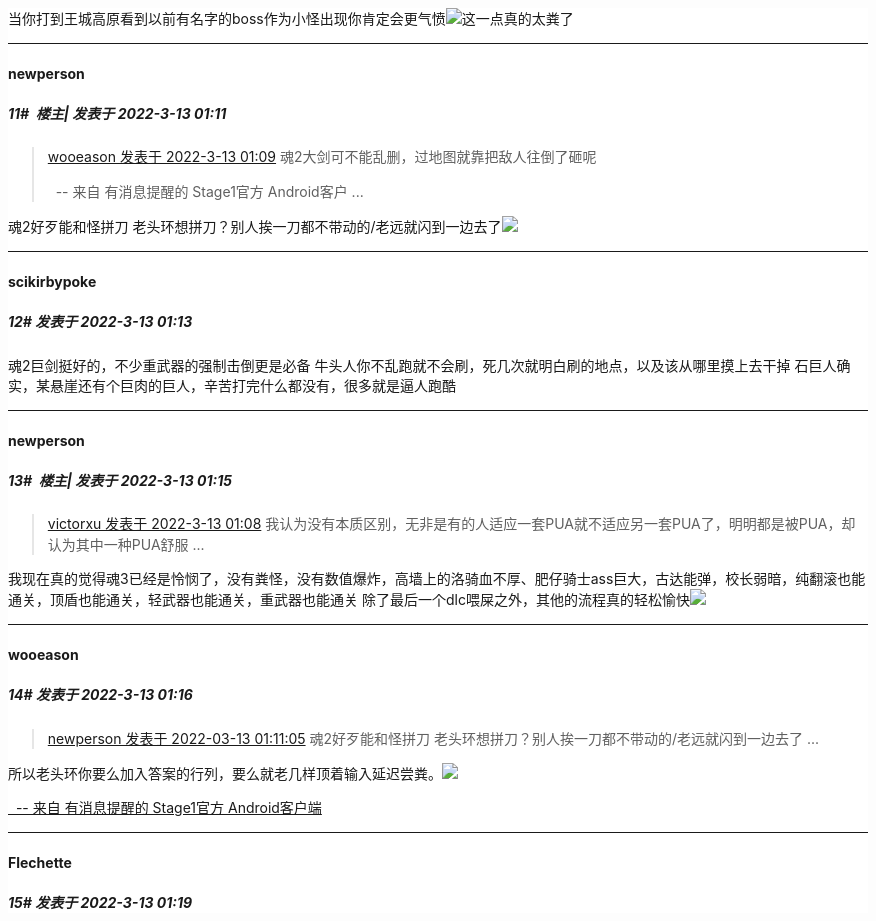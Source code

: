 当你打到王城高原看到以前有名字的boss作为小怪出现你肯定会更气愤<img src="https://static.saraba1st.com/image/smiley/face2017/067.png" referrerpolicy="no-referrer">这一点真的太粪了

*****

####  newperson  
##### 11#         楼主| 发表于 2022-3-13 01:11

<blockquote><a href="httphttps://bbs.saraba1st.com/2b/forum.php?mod=redirect&amp;goto=findpost&amp;pid=55022774&amp;ptid=2057516" target="_blank">wooeason 发表于 2022-3-13 01:09</a>
魂2大剑可不能乱删，过地图就靠把敌人往倒了砸呢

  -- 来自 有消息提醒的 Stage1官方 Android客户 ...</blockquote>
魂2好歹能和怪拼刀
老头环想拼刀？别人挨一刀都不带动的/老远就闪到一边去了<img src="https://static.saraba1st.com/image/smiley/face2017/068.png" referrerpolicy="no-referrer">

*****

####  scikirbypoke  
##### 12#       发表于 2022-3-13 01:13

魂2巨剑挺好的，不少重武器的强制击倒更是必备
牛头人你不乱跑就不会刷，死几次就明白刷的地点，以及该从哪里摸上去干掉
石巨人确实，某悬崖还有个巨肉的巨人，辛苦打完什么都没有，很多就是逼人跑酷

*****

####  newperson  
##### 13#         楼主| 发表于 2022-3-13 01:15

<blockquote><a href="httphttps://bbs.saraba1st.com/2b/forum.php?mod=redirect&amp;goto=findpost&amp;pid=55022770&amp;ptid=2057516" target="_blank">victorxu 发表于 2022-3-13 01:08</a>
我认为没有本质区别，无非是有的人适应一套PUA就不适应另一套PUA了，明明都是被PUA，却认为其中一种PUA舒服 ...</blockquote>
我现在真的觉得魂3已经是怜悯了，没有粪怪，没有数值爆炸，高墙上的洛骑血不厚、肥仔骑士ass巨大，古达能弹，校长弱暗，纯翻滚也能通关，顶盾也能通关，轻武器也能通关，重武器也能通关
除了最后一个dlc喂屎之外，其他的流程真的轻松愉快<img src="https://static.saraba1st.com/image/smiley/face2017/068.png" referrerpolicy="no-referrer">

*****

####  wooeason  
##### 14#       发表于 2022-3-13 01:16

<blockquote><a href="httphttps://bbs.saraba1st.com/2b/forum.php?mod=redirect&amp;goto=findpost&amp;pid=55022790&amp;ptid=2057516" target="_blank">newperson 发表于 2022-03-13 01:11:05</a>
魂2好歹能和怪拼刀
老头环想拼刀？别人挨一刀都不带动的/老远就闪到一边去了 ...</blockquote>所以老头环你要么加入答案的行列，要么就老几样顶着输入延迟尝粪。<img src="https://static.saraba1st.com/image/smiley/face2017/163.png" referrerpolicy="no-referrer">

[  -- 来自 有消息提醒的 Stage1官方 Android客户端](https://www.coolapk.com/apk/140634)

*****

####  Flechette  
##### 15#       发表于 2022-3-13 01:19

